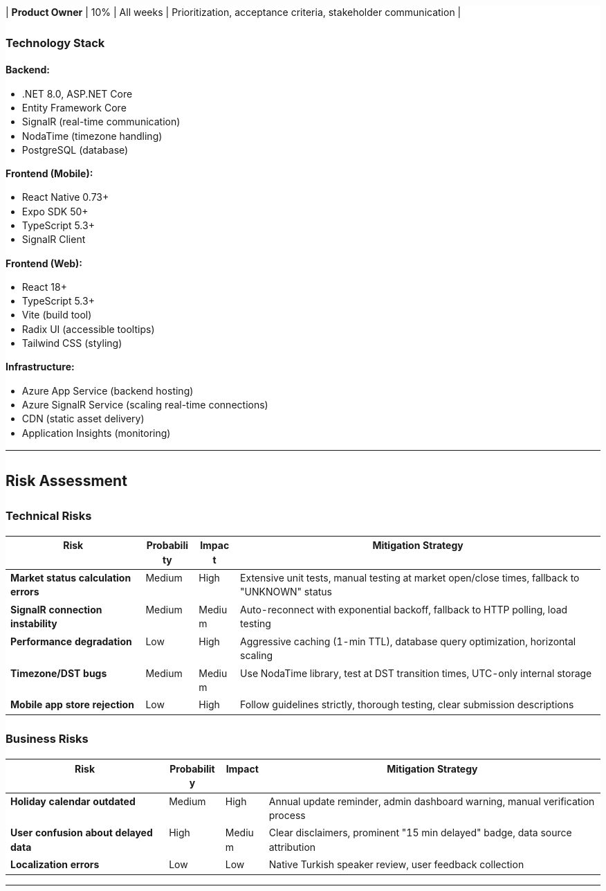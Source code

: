 | **Product Owner** | 10% | All weeks | Prioritization, acceptance criteria, stakeholder communication |

### Technology Stack

**Backend:**
- .NET 8.0, ASP.NET Core
- Entity Framework Core
- SignalR (real-time communication)
- NodaTime (timezone handling)
- PostgreSQL (database)

**Frontend (Mobile):**
- React Native 0.73+
- Expo SDK 50+
- TypeScript 5.3+
- SignalR Client

**Frontend (Web):**
- React 18+
- TypeScript 5.3+
- Vite (build tool)
- Radix UI (accessible tooltips)
- Tailwind CSS (styling)

**Infrastructure:**
- Azure App Service (backend hosting)
- Azure SignalR Service (scaling real-time connections)
- CDN (static asset delivery)
- Application Insights (monitoring)

---

## Risk Assessment

### Technical Risks

| Risk | Probability | Impact | Mitigation Strategy |
|------|------------|--------|---------------------|
| **Market status calculation errors** | Medium | High | Extensive unit tests, manual testing at market open/close times, fallback to "UNKNOWN" status |
| **SignalR connection instability** | Medium | Medium | Auto-reconnect with exponential backoff, fallback to HTTP polling, load testing |
| **Performance degradation** | Low | High | Aggressive caching (1-min TTL), database query optimization, horizontal scaling |
| **Timezone/DST bugs** | Medium | Medium | Use NodaTime library, test at DST transition times, UTC-only internal storage |
| **Mobile app store rejection** | Low | High | Follow guidelines strictly, thorough testing, clear submission descriptions |

### Business Risks

| Risk | Probability | Impact | Mitigation Strategy |
|------|------------|--------|---------------------|
| **Holiday calendar outdated** | Medium | High | Annual update reminder, admin dashboard warning, manual verification process |
| **User confusion about delayed data** | High | Medium | Clear disclaimers, prominent "15 min delayed" badge, data source attribution |
| **Localization errors** | Low | Low | Native Turkish speaker review, user feedback collection |

---